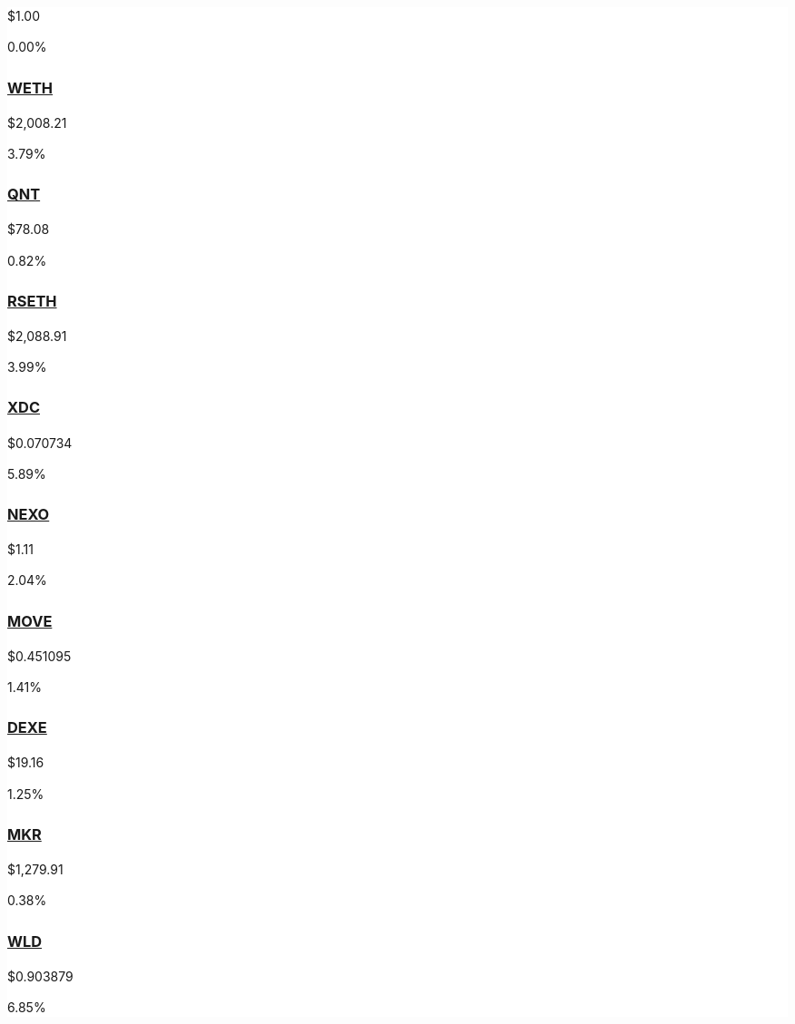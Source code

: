 $1.00

0.00%

### [WETH](https://decrypt.co/price/binance-peg-weth)

$2,008.21

3.79%

### [QNT](https://decrypt.co/price/quant-network)

$78.08

0.82%

### [RSETH](https://decrypt.co/price/kelp-dao-restaked-eth)

$2,088.91

3.99%

### [XDC](https://decrypt.co/price/xdce-crowd-sale)

$0.070734

5.89%

### [NEXO](https://decrypt.co/price/nexo)

$1.11

2.04%

### [MOVE](https://decrypt.co/price/movement)

$0.451095

1.41%

### [DEXE](https://decrypt.co/price/dexe)

$19.16

1.25%

### [MKR](https://decrypt.co/price/maker)

$1,279.91

0.38%

### [WLD](https://decrypt.co/price/worldcoin)

$0.903879

6.85%
